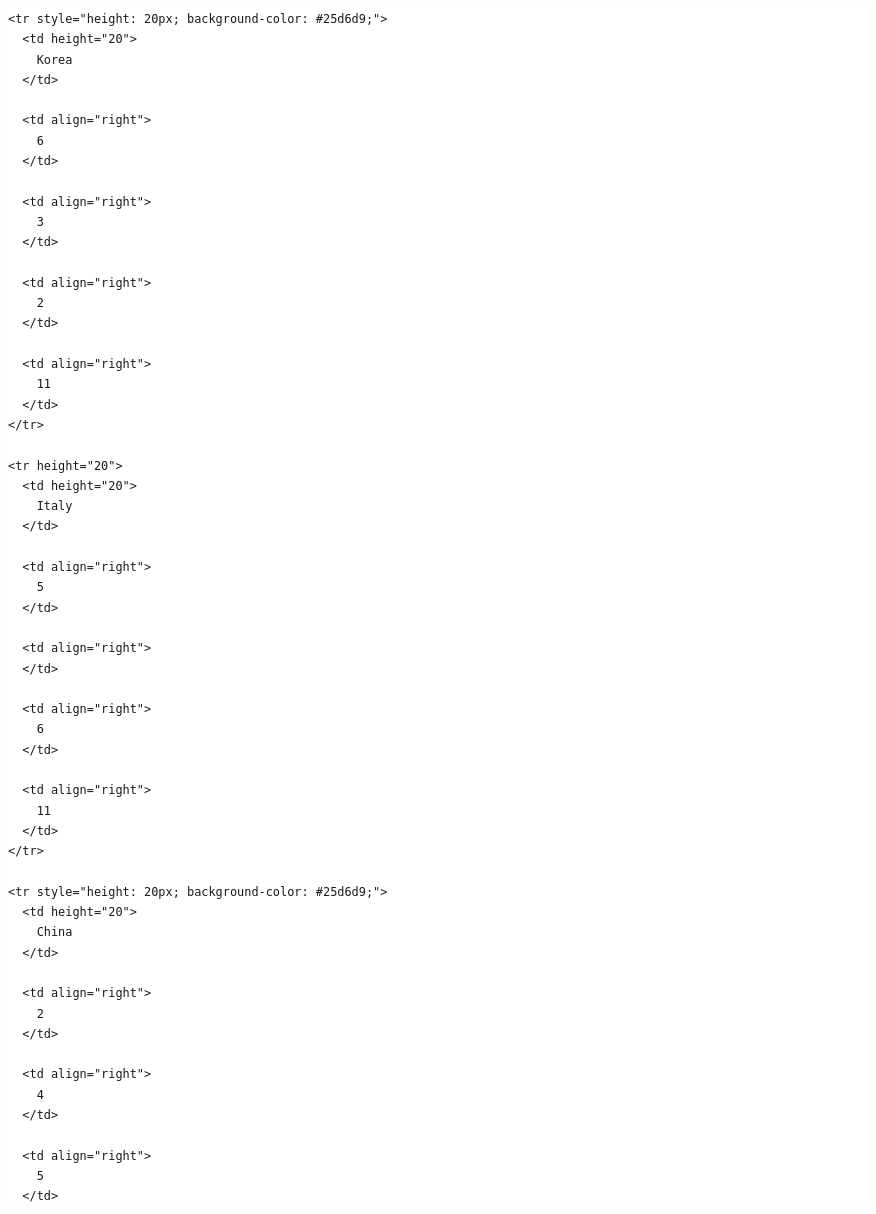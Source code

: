     <tr style="height: 20px; background-color: #25d6d9;">
      <td height="20">
        Korea
      </td>

      <td align="right">
        6
      </td>

      <td align="right">
        3
      </td>

      <td align="right">
        2
      </td>

      <td align="right">
        11
      </td>
    </tr>

    <tr height="20">
      <td height="20">
        Italy
      </td>

      <td align="right">
        5
      </td>

      <td align="right">
      </td>

      <td align="right">
        6
      </td>

      <td align="right">
        11
      </td>
    </tr>

    <tr style="height: 20px; background-color: #25d6d9;">
      <td height="20">
        China
      </td>

      <td align="right">
        2
      </td>

      <td align="right">
        4
      </td>

      <td align="right">
        5
      </td>
